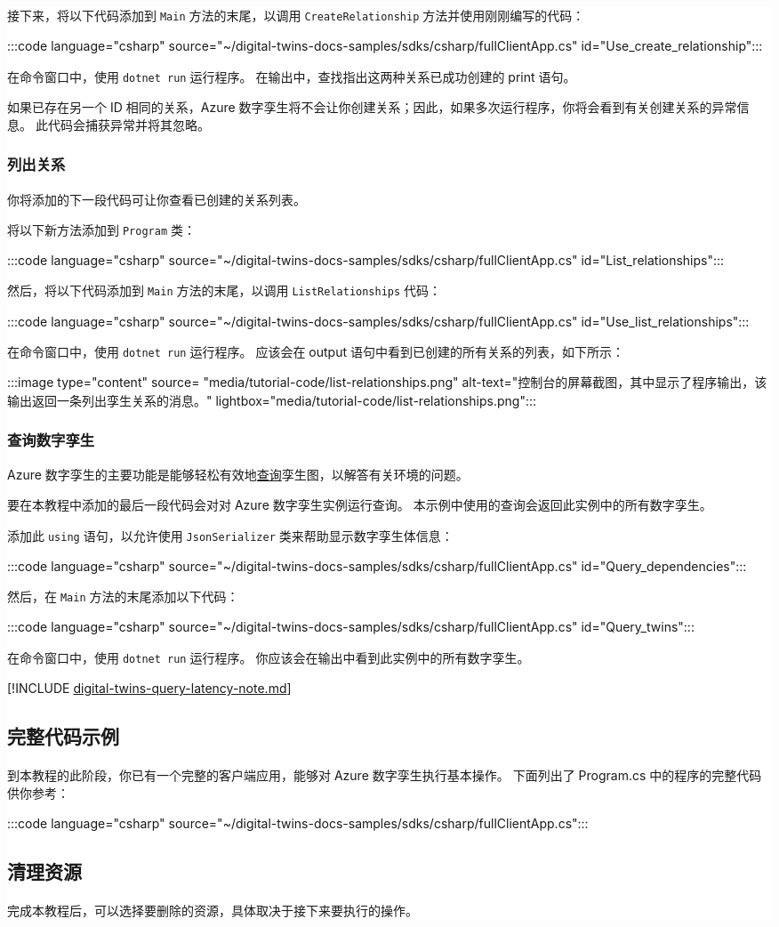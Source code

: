 接下来，将以下代码添加到 `Main` 方法的末尾，以调用 `CreateRelationship` 方法并使用刚刚编写的代码：

:::code language="csharp" source="~/digital-twins-docs-samples/sdks/csharp/fullClientApp.cs" id="Use_create_relationship":::

在命令窗口中，使用 `dotnet run` 运行程序。 在输出中，查找指出这两种关系已成功创建的 print 语句。

如果已存在另一个 ID 相同的关系，Azure 数字孪生将不会让你创建关系；因此，如果多次运行程序，你将会看到有关创建关系的异常信息。 此代码会捕获异常并将其忽略。 

### <a name="list-relationships"></a>列出关系

你将添加的下一段代码可让你查看已创建的关系列表。

将以下新方法添加到 `Program` 类：

:::code language="csharp" source="~/digital-twins-docs-samples/sdks/csharp/fullClientApp.cs" id="List_relationships":::

然后，将以下代码添加到 `Main` 方法的末尾，以调用 `ListRelationships` 代码：

:::code language="csharp" source="~/digital-twins-docs-samples/sdks/csharp/fullClientApp.cs" id="Use_list_relationships":::

在命令窗口中，使用 `dotnet run` 运行程序。 应该会在 output 语句中看到已创建的所有关系的列表，如下所示：

:::image type="content" source= "media/tutorial-code/list-relationships.png" alt-text="控制台的屏幕截图，其中显示了程序输出，该输出返回一条列出孪生关系的消息。" lightbox="media/tutorial-code/list-relationships.png":::

### <a name="query-digital-twins"></a>查询数字孪生

Azure 数字孪生的主要功能是能够轻松有效地[查询](concepts-query-language.md)孪生图，以解答有关环境的问题。

要在本教程中添加的最后一段代码会对对 Azure 数字孪生实例运行查询。 本示例中使用的查询会返回此实例中的所有数字孪生。

添加此 `using` 语句，以允许使用 `JsonSerializer` 类来帮助显示数字孪生体信息：

:::code language="csharp" source="~/digital-twins-docs-samples/sdks/csharp/fullClientApp.cs" id="Query_dependencies":::

然后，在 `Main` 方法的末尾添加以下代码：

:::code language="csharp" source="~/digital-twins-docs-samples/sdks/csharp/fullClientApp.cs" id="Query_twins":::

在命令窗口中，使用 `dotnet run` 运行程序。 你应该会在输出中看到此实例中的所有数字孪生。

[!INCLUDE [digital-twins-query-latency-note.md](../../includes/digital-twins-query-latency-note.md)]

## <a name="complete-code-example"></a>完整代码示例

到本教程的此阶段，你已有一个完整的客户端应用，能够对 Azure 数字孪生执行基本操作。 下面列出了 Program.cs 中的程序的完整代码供你参考：

:::code language="csharp" source="~/digital-twins-docs-samples/sdks/csharp/fullClientApp.cs":::

## <a name="clean-up-resources"></a>清理资源

完成本教程后，可以选择要删除的资源，具体取决于接下来要执行的操作。
